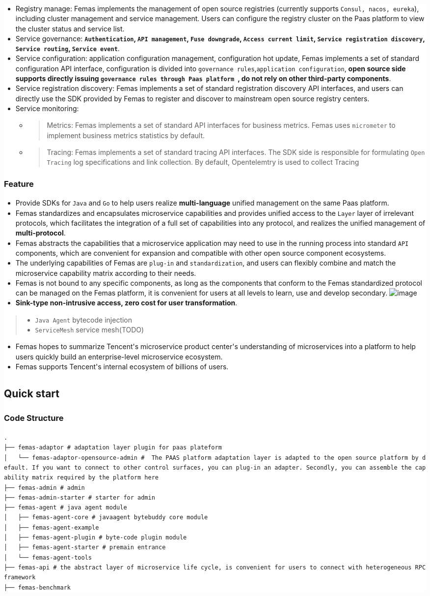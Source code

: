 - Registry manage:
Femas implements the management of open source registries (currently supports `Consul, nacos, eureka`), including cluster management and service management. Users can configure the registry cluster on the Paas platform to view the cluster status and service list.
- Service governance: **`Authentication`, `API management`, `Fuse downgrade`, `Access current limit`, `Service registration discovery`, `Service routing`, `Service event`**.
- Service configuration: application configuration management, configuration hot update, Femas implements a set of standard configuration API interface, configuration is divided into `governance rules`,`application configuration`, **open source side supports directly issuing `governance rules through Paas platform `, do not rely on other third-party components**.
- Service registration discovery: Femas implements a set of standard registration discovery API interfaces, and users can directly use the SDK provided by Femas to register and discover to mainstream open source registry centers.
- Service monitoring:
    - > Metrics: Femas implements a set of standard API interfaces for business metrics. Femas uses `micrometer` to implement business metrics statistics by default.
    - > Tracing: Femas implements a set of standard tracing API interfaces. The SDK side is responsible for formulating `OpenTracing` log specifications and link collection. By default, Opentelemtry is used to collect Tracing

### Feature

- Provide SDKs for `Java` and `Go` to help users realize **multi-language** unified management on the same Paas platform.
- Femas standardizes and encapsulates microservice capabilities and provides unified access to the `Layer` layer of irrelevant protocols, which facilitates the integration of a full set of capabilities into any protocol, and realizes the unified management of **multi-protocol**.
- Femas abstracts the capabilities that a microservice application may need to use in the running process into standard `API` components, which are convenient for expansion and compatible with other open source component ecosystems.
- The underlying capabilities of Femas are `plug-in` and `standardization`, and users can flexibly combine and match the microservice capability matrix according to their needs.
- Femas is not bound to any specific components, as long as the components that conform to the Femas standardized protocol can be managed on the Femas platform, it is convenient for users at all levels to learn, use and develop secondary.
![image](https://user-images.githubusercontent.com/22976760/158731778-0005ff57-433b-4001-b135-b6879cd7ede8.png)
- **Sink-type non-intrusive access, zero cost for user transformation**.
> - `Java Agent` bytecode injection
> - `ServiceMesh` service mesh(TODO)
- Femas hopes to summarize Tencent's microservice product center's understanding of microservices into a platform to help users quickly build an enterprise-level microservice ecosystem.
- Femas supports Tencent's internal ecosystem of billions of users.
## Quick start

### Code Structure
```
.
├── femas-adaptor # adaptation layer plugin for paas plateform
│   └── femas-adaptor-opensource-admin #  The PAAS platform adaptation layer is adapted to the open source platform by default. If you want to connect to other control surfaces, you can plug-in an adapter. Secondly, you can assemble the capability matrix required by the platform here
├── femas-admin # admin 
├── femas-admin-starter # starter for admin
├── femas-agent # java agent module
│   ├── femas-agent-core # javaagent bytebuddy core module
│   ├── femas-agent-example 
│   ├── femas-agent-plugin # byte-code plugin module
│   ├── femas-agent-starter # premain entrance
│   └── femas-agent-tools 
├── femas-api # the abstract layer of microservice life cycle, is convenient for users to connect with heterogeneous RPC framework
├── femas-benchmark
```